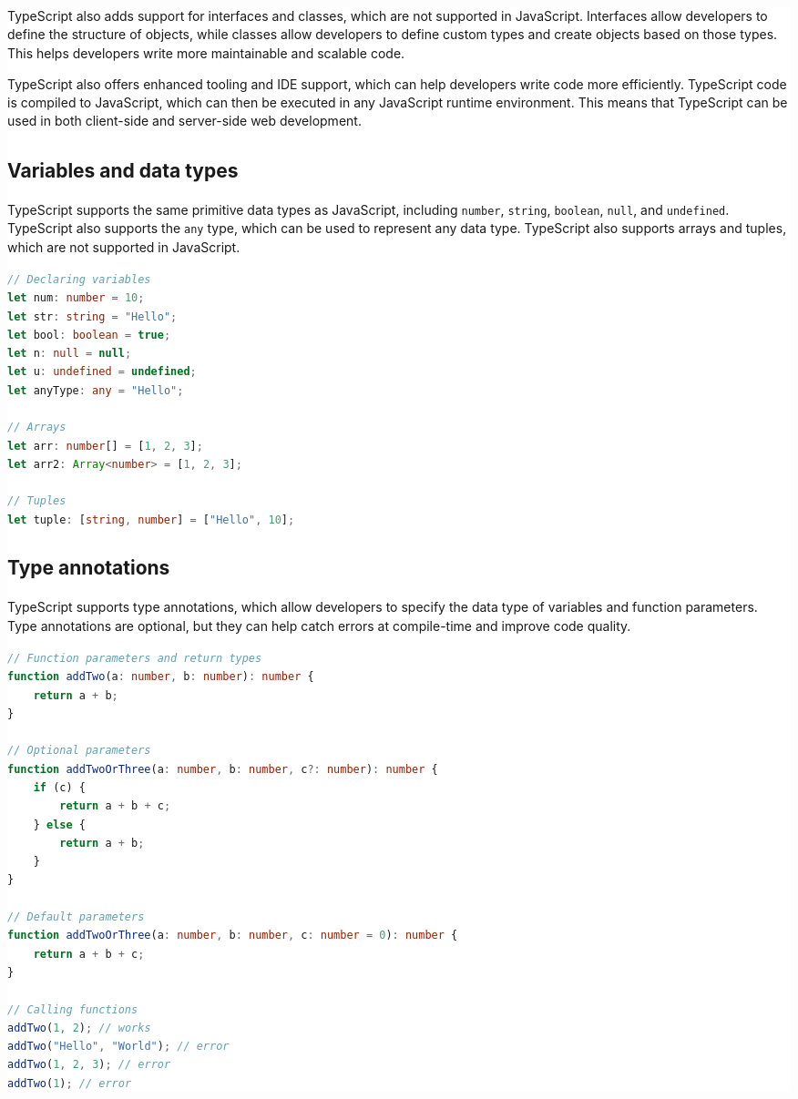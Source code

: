 TypeScript also adds support for interfaces and classes, which are not supported in JavaScript. Interfaces allow developers to define the structure of objects, while classes allow developers to define custom types and create objects based on those types. This helps developers write more maintainable and scalable code.

TypeScript also offers enhanced tooling and IDE support, which can help developers write code more efficiently. TypeScript code is compiled to JavaScript, which can then be executed in any JavaScript runtime environment. This means that TypeScript can be used in both client-side and server-side web development.

## Variables and data types

TypeScript supports the same primitive data types as JavaScript, including `number`, `string`, `boolean`, `null`, and `undefined`. TypeScript also supports the `any` type, which can be used to represent any data type. TypeScript also supports arrays and tuples, which are not supported in JavaScript.

```typescript
// Declaring variables
let num: number = 10;
let str: string = "Hello";
let bool: boolean = true;
let n: null = null;
let u: undefined = undefined;
let anyType: any = "Hello";

// Arrays
let arr: number[] = [1, 2, 3];
let arr2: Array<number> = [1, 2, 3];

// Tuples
let tuple: [string, number] = ["Hello", 10];
```

## Type annotations

TypeScript supports type annotations, which allow developers to specify the data type of variables and function parameters. Type annotations are optional, but they can help catch errors at compile-time and improve code quality.

```typescript
// Function parameters and return types
function addTwo(a: number, b: number): number {
    return a + b;
}

// Optional parameters
function addTwoOrThree(a: number, b: number, c?: number): number {
    if (c) {
        return a + b + c;
    } else {
        return a + b;
    }
}

// Default parameters
function addTwoOrThree(a: number, b: number, c: number = 0): number {
    return a + b + c;
}

// Calling functions
addTwo(1, 2); // works
addTwo("Hello", "World"); // error
addTwo(1, 2, 3); // error
addTwo(1); // error
```